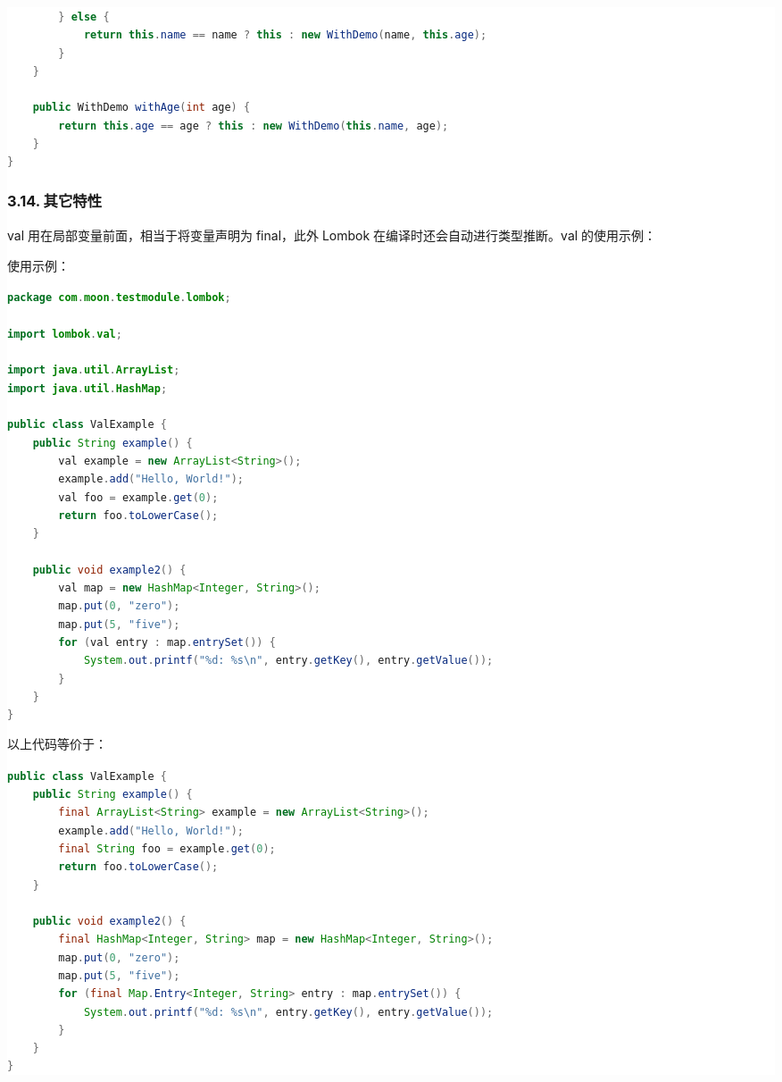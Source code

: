 ```java
        } else {
            return this.name == name ? this : new WithDemo(name, this.age);
        }
    }

    public WithDemo withAge(int age) {
        return this.age == age ? this : new WithDemo(this.name, age);
    }
}
```

### 3.14. 其它特性

val 用在局部变量前面，相当于将变量声明为 final，此外 Lombok 在编译时还会自动进行类型推断。val 的使用示例：

使用示例：

```java
package com.moon.testmodule.lombok;

import lombok.val;

import java.util.ArrayList;
import java.util.HashMap;

public class ValExample {
    public String example() {
        val example = new ArrayList<String>();
        example.add("Hello, World!");
        val foo = example.get(0);
        return foo.toLowerCase();
    }

    public void example2() {
        val map = new HashMap<Integer, String>();
        map.put(0, "zero");
        map.put(5, "five");
        for (val entry : map.entrySet()) {
            System.out.printf("%d: %s\n", entry.getKey(), entry.getValue());
        }
    }
}
```

以上代码等价于：

```java
public class ValExample {
    public String example() {
        final ArrayList<String> example = new ArrayList<String>();
        example.add("Hello, World!");
        final String foo = example.get(0);
        return foo.toLowerCase();
    }

    public void example2() {
        final HashMap<Integer, String> map = new HashMap<Integer, String>();
        map.put(0, "zero");
        map.put(5, "five");
        for (final Map.Entry<Integer, String> entry : map.entrySet()) {
            System.out.printf("%d: %s\n", entry.getKey(), entry.getValue());
        }
    }
}
```
